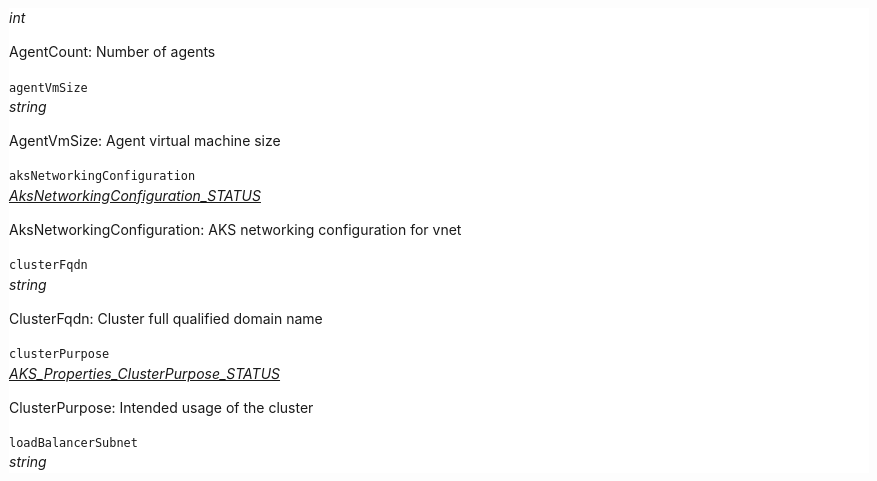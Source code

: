 <em>
int
</em>
</td>
<td>
<p>AgentCount: Number of agents</p>
</td>
</tr>
<tr>
<td>
<code>agentVmSize</code><br/>
<em>
string
</em>
</td>
<td>
<p>AgentVmSize: Agent virtual machine size</p>
</td>
</tr>
<tr>
<td>
<code>aksNetworkingConfiguration</code><br/>
<em>
<a href="#machinelearningservices.azure.com/v1api20210701.AksNetworkingConfiguration_STATUS">
AksNetworkingConfiguration_STATUS
</a>
</em>
</td>
<td>
<p>AksNetworkingConfiguration: AKS networking configuration for vnet</p>
</td>
</tr>
<tr>
<td>
<code>clusterFqdn</code><br/>
<em>
string
</em>
</td>
<td>
<p>ClusterFqdn: Cluster full qualified domain name</p>
</td>
</tr>
<tr>
<td>
<code>clusterPurpose</code><br/>
<em>
<a href="#machinelearningservices.azure.com/v1api20210701.AKS_Properties_ClusterPurpose_STATUS">
AKS_Properties_ClusterPurpose_STATUS
</a>
</em>
</td>
<td>
<p>ClusterPurpose: Intended usage of the cluster</p>
</td>
</tr>
<tr>
<td>
<code>loadBalancerSubnet</code><br/>
<em>
string
</em>
</td>
<td>